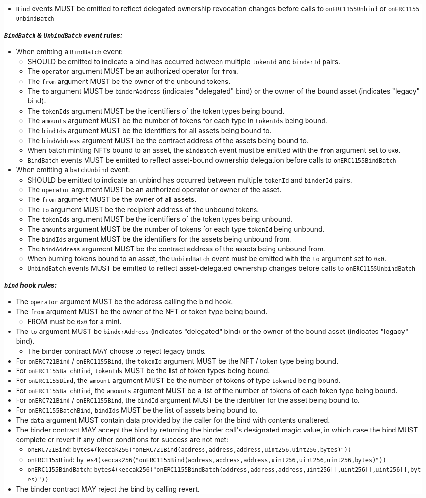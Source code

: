   - `Bind` events MUST be emitted to reflect delegated ownership revocation changes before calls to `onERC1155Unbind` or `onERC1155UnbindBatch`

**_`BindBatch` & `UnbindBatch` event rules:_**

- When emitting a `BindBatch` event:
  - SHOULD be emitted to indicate a bind has occurred between multiple `tokenId` and `binderId` pairs.
  - The `operator` argument MUST be an authorized operator for `from`.
  - The `from` argument MUST be the owner of the unbound tokens.
  - The `to` argument MUST be `binderAddress` (indicates "delegated" bind) or the owner of the bound asset (indicates "legacy" bind).
  - The `tokenIds` argument MUST be the identifiers of the token types being bound.
  - The `amounts` argument MUST be the number of tokens for each type in `tokenIds` being bound.
  - The `bindIds` argument MUST be the identifiers for all assets being bound to.
  - The `bindAddress` argument MUST be the contract address of the assets being bound to.
  - When batch minting NFTs bound to an asset, the `BindBatch` event must be emitted with the `from` argument set to `0x0`.
  - `BindBatch` events MUST be emitted to reflect asset-bound ownership delegation before calls to `onERC1155BindBatch`
- When emitting a `batchUnbind` event:
  - SHOULD be emitted to indicate an unbind has occurred between multiple `tokenId` and `binderId` pairs.
  - The `operator` argument MUST be an authorized operator or owner of the asset.
  - The `from` argument MUST be the owner of all assets.
  - The `to` argument MUST be the recipient address of the unbound tokens.
  - The `tokenIds` argument MUST be the identifiers of the token types being unbound.
  - The `amounts` argument MUST be the number of tokens for each type `tokenId` being unbound.
  - The `bindIds` argument MUST be the identifiers for the assets being unbound from.
  - The `bindAddress` argument MUST be the contract address of the assets being unbound from.
  - When burning tokens bound to an asset, the `UnbindBatch` event must be emitted with the `to` argument set to `0x0`.
  - `UnbindBatch` events MUST be emitted to reflect asset-delegated ownership changes before calls to `onERC1155UnbindBatch`

**_`bind` hook rules:_**

- The `operator` argument MUST be the address calling the bind hook.
- The `from` argument MUST be the owner of the NFT or token type being bound.
    - FROM must be `0x0` for a mint.
- The `to` argument MUST be `binderAddress` (indicates "delegated" bind) or the owner of the bound asset (indicates "legacy" bind).
    - The binder contract MAY choose to reject legacy binds.
- For `onERC721Bind` / `onERC1155Bind`, the `tokenId` argument MUST be the NFT / token type being bound.
- For `onERC1155BatchBind`, `tokenIds` MUST be the list of token types being bound.
- For `onERC1155Bind`, the `amount` argument MUST be the number of tokens of type `tokenId` being bound.
- For `onERC1155BatchBind`, the `amounts` argument MUST be a list of the number of tokens of each token type being bound.
- For `onERC721Bind` / `onERC1155Bind`, the `bindId` argument MUST be the identifier for the asset being bound to.
- For `onERC1155BatchBind`, `bindIds` MUST be the list of assets being bound to.
- The `data` argument MUST contain data provided by the caller for the bind with contents unaltered.
- The binder contract MAY accept the bind by returning the binder call's designated magic value, in which case the bind MUST complete or revert if any other conditions for success are not met:
    - `onERC721Bind`: `bytes4(keccak256("onERC721Bind(address,address,address,uint256,uint256,bytes)"))`
    - `onERC1155Bind`: `bytes4(keccak256("onERC1155Bind(address,address,address,uint256,uint256,uint256,bytes)"))`
    - `onERC1155BindBatch`: `bytes4(keccak256("onERC1155BindBatch(address,address,address,uint256[],uint256[],uint256[],bytes)"))`
- The binder contract MAY reject the bind by calling revert.
